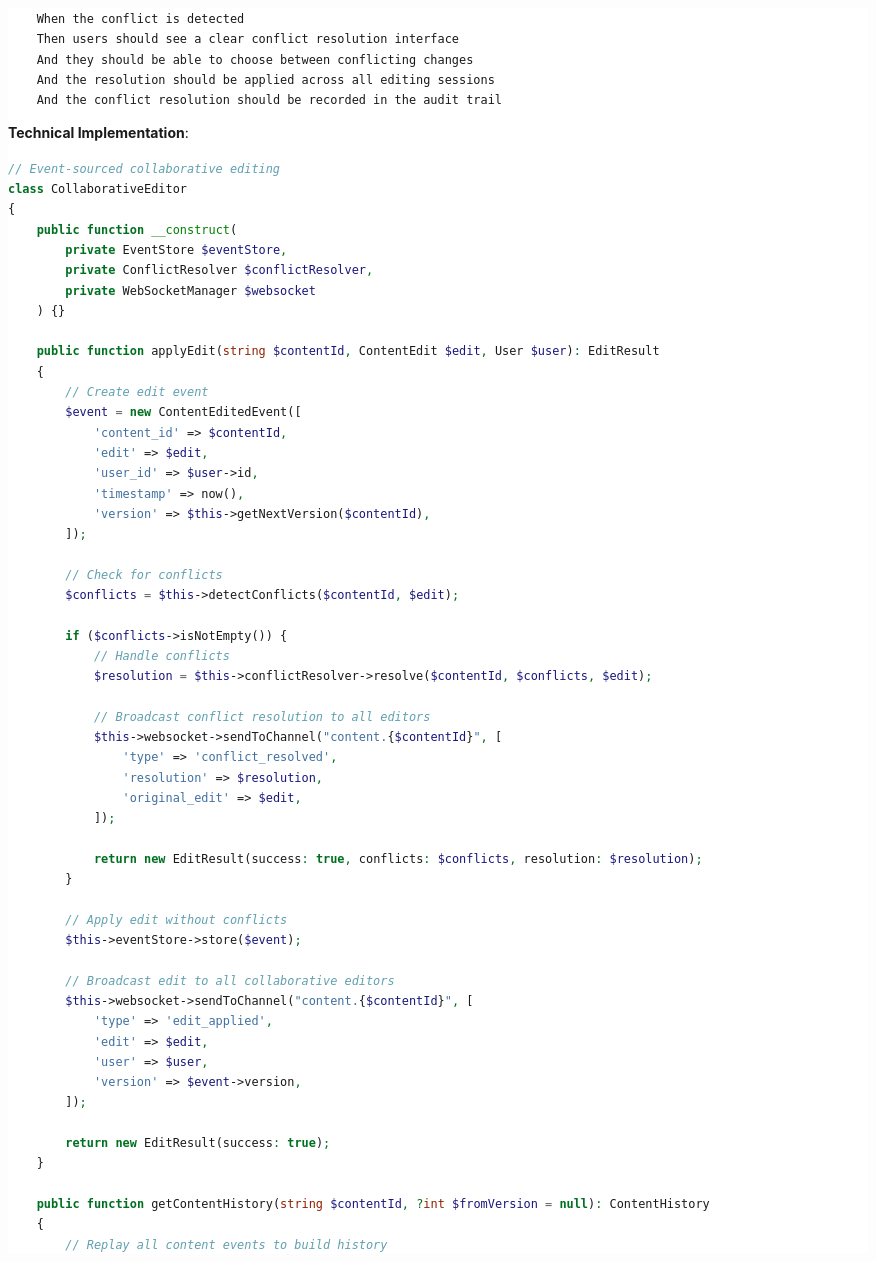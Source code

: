 ```gherkin
    When the conflict is detected
    Then users should see a clear conflict resolution interface
    And they should be able to choose between conflicting changes
    And the resolution should be applied across all editing sessions
    And the conflict resolution should be recorded in the audit trail
```

**Technical Implementation**:

```php
// Event-sourced collaborative editing
class CollaborativeEditor
{
    public function __construct(
        private EventStore $eventStore,
        private ConflictResolver $conflictResolver,
        private WebSocketManager $websocket
    ) {}

    public function applyEdit(string $contentId, ContentEdit $edit, User $user): EditResult
    {
        // Create edit event
        $event = new ContentEditedEvent([
            'content_id' => $contentId,
            'edit' => $edit,
            'user_id' => $user->id,
            'timestamp' => now(),
            'version' => $this->getNextVersion($contentId),
        ]);

        // Check for conflicts
        $conflicts = $this->detectConflicts($contentId, $edit);

        if ($conflicts->isNotEmpty()) {
            // Handle conflicts
            $resolution = $this->conflictResolver->resolve($contentId, $conflicts, $edit);

            // Broadcast conflict resolution to all editors
            $this->websocket->sendToChannel("content.{$contentId}", [
                'type' => 'conflict_resolved',
                'resolution' => $resolution,
                'original_edit' => $edit,
            ]);

            return new EditResult(success: true, conflicts: $conflicts, resolution: $resolution);
        }

        // Apply edit without conflicts
        $this->eventStore->store($event);

        // Broadcast edit to all collaborative editors
        $this->websocket->sendToChannel("content.{$contentId}", [
            'type' => 'edit_applied',
            'edit' => $edit,
            'user' => $user,
            'version' => $event->version,
        ]);

        return new EditResult(success: true);
    }

    public function getContentHistory(string $contentId, ?int $fromVersion = null): ContentHistory
    {
        // Replay all content events to build history
```